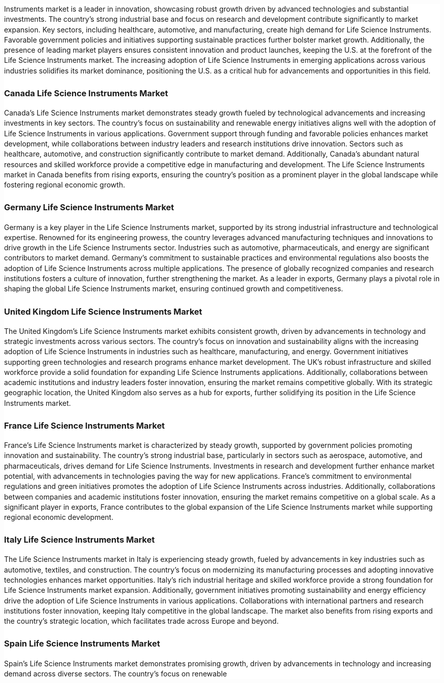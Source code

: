 Instruments market is a leader in innovation, showcasing robust growth driven by advanced technologies and substantial investments. The country&rsquo;s strong industrial base and focus on research and development contribute significantly to market expansion. Key sectors, including healthcare, automotive, and manufacturing, create high demand for Life Science Instruments. Favorable government policies and initiatives supporting sustainable practices further bolster market growth. Additionally, the presence of leading market players ensures consistent innovation and product launches, keeping the U.S. at the forefront of the Life Science Instruments market. The increasing adoption of Life Science Instruments in emerging applications across various industries solidifies its market dominance, positioning the U.S. as a critical hub for advancements and opportunities in this field.</p><h3>Canada Life Science Instruments Market</h3><p>Canada&rsquo;s Life Science Instruments market demonstrates steady growth fueled by technological advancements and increasing investments in key sectors. The country&rsquo;s focus on sustainability and renewable energy initiatives aligns well with the adoption of Life Science Instruments in various applications. Government support through funding and favorable policies enhances market development, while collaborations between industry leaders and research institutions drive innovation. Sectors such as healthcare, automotive, and construction significantly contribute to market demand. Additionally, Canada&rsquo;s abundant natural resources and skilled workforce provide a competitive edge in manufacturing and development. The Life Science Instruments market in Canada benefits from rising exports, ensuring the country&rsquo;s position as a prominent player in the global landscape while fostering regional economic growth.</p><h3>Germany Life Science Instruments Market</h3><p>Germany is a key player in the Life Science Instruments market, supported by its strong industrial infrastructure and technological expertise. Renowned for its engineering prowess, the country leverages advanced manufacturing techniques and innovations to drive growth in the Life Science Instruments sector. Industries such as automotive, pharmaceuticals, and energy are significant contributors to market demand. Germany&rsquo;s commitment to sustainable practices and environmental regulations also boosts the adoption of Life Science Instruments across multiple applications. The presence of globally recognized companies and research institutions fosters a culture of innovation, further strengthening the market. As a leader in exports, Germany plays a pivotal role in shaping the global Life Science Instruments market, ensuring continued growth and competitiveness.</p><h3>United Kingdom Life Science Instruments Market</h3><p>The United Kingdom&rsquo;s Life Science Instruments market exhibits consistent growth, driven by advancements in technology and strategic investments across various sectors. The country&rsquo;s focus on innovation and sustainability aligns with the increasing adoption of Life Science Instruments in industries such as healthcare, manufacturing, and energy. Government initiatives supporting green technologies and research programs enhance market development. The UK&rsquo;s robust infrastructure and skilled workforce provide a solid foundation for expanding Life Science Instruments applications. Additionally, collaborations between academic institutions and industry leaders foster innovation, ensuring the market remains competitive globally. With its strategic geographic location, the United Kingdom also serves as a hub for exports, further solidifying its position in the Life Science Instruments market.</p><h3>France Life Science Instruments Market</h3><p>France&rsquo;s Life Science Instruments market is characterized by steady growth, supported by government policies promoting innovation and sustainability. The country&rsquo;s strong industrial base, particularly in sectors such as aerospace, automotive, and pharmaceuticals, drives demand for Life Science Instruments. Investments in research and development further enhance market potential, with advancements in technologies paving the way for new applications. France&rsquo;s commitment to environmental regulations and green initiatives promotes the adoption of Life Science Instruments across industries. Additionally, collaborations between companies and academic institutions foster innovation, ensuring the market remains competitive on a global scale. As a significant player in exports, France contributes to the global expansion of the Life Science Instruments market while supporting regional economic development.</p><h3>Italy Life Science Instruments Market</h3><p>The Life Science Instruments market in Italy is experiencing steady growth, fueled by advancements in key industries such as automotive, textiles, and construction. The country&rsquo;s focus on modernizing its manufacturing processes and adopting innovative technologies enhances market opportunities. Italy&rsquo;s rich industrial heritage and skilled workforce provide a strong foundation for Life Science Instruments market expansion. Additionally, government initiatives promoting sustainability and energy efficiency drive the adoption of Life Science Instruments in various applications. Collaborations with international partners and research institutions foster innovation, keeping Italy competitive in the global landscape. The market also benefits from rising exports and the country&rsquo;s strategic location, which facilitates trade across Europe and beyond.</p><h3>Spain Life Science Instruments Market</h3><p>Spain&rsquo;s Life Science Instruments market demonstrates promising growth, driven by advancements in technology and increasing demand across diverse sectors. The country&rsquo;s focus on renewable